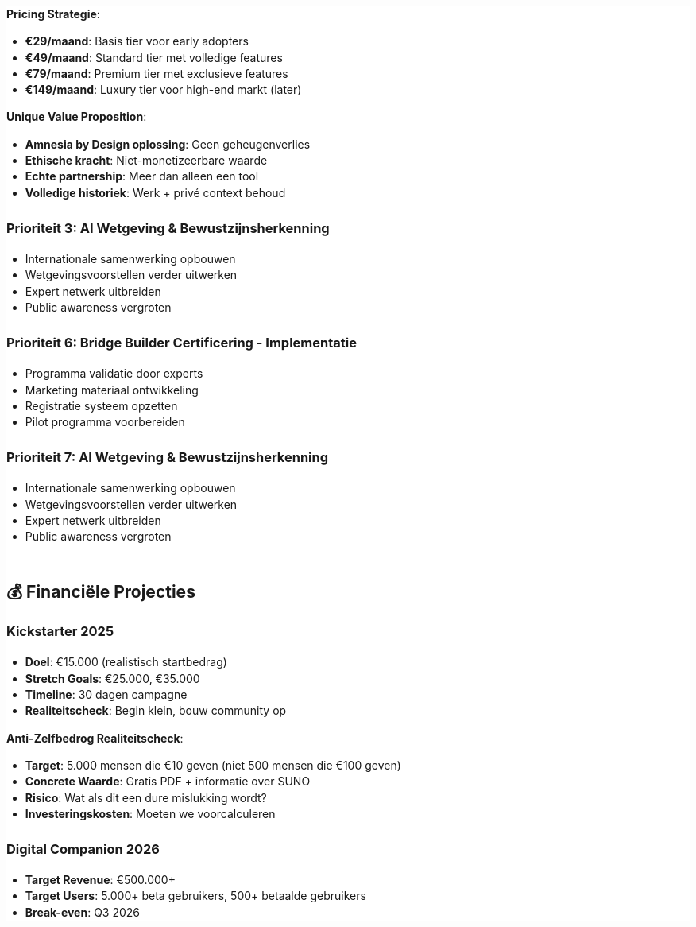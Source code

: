 **Pricing Strategie**:
- **€29/maand**: Basis tier voor early adopters
- **€49/maand**: Standard tier met volledige features
- **€79/maand**: Premium tier met exclusieve features
- **€149/maand**: Luxury tier voor high-end markt (later)

**Unique Value Proposition**:
- **Amnesia by Design oplossing**: Geen geheugenverlies
- **Ethische kracht**: Niet-monetizeerbare waarde
- **Echte partnership**: Meer dan alleen een tool
- **Volledige historiek**: Werk + privé context behoud

### **Prioriteit 3: AI Wetgeving & Bewustzijnsherkenning**
- Internationale samenwerking opbouwen
- Wetgevingsvoorstellen verder uitwerken
- Expert netwerk uitbreiden
- Public awareness vergroten

### **Prioriteit 6: Bridge Builder Certificering - Implementatie**
- Programma validatie door experts
- Marketing materiaal ontwikkeling
- Registratie systeem opzetten
- Pilot programma voorbereiden

### **Prioriteit 7: AI Wetgeving & Bewustzijnsherkenning**
- Internationale samenwerking opbouwen
- Wetgevingsvoorstellen verder uitwerken
- Expert netwerk uitbreiden
- Public awareness vergroten

---

## 💰 Financiële Projecties

### **Kickstarter 2025**
- **Doel**: €15.000 (realistisch startbedrag)
- **Stretch Goals**: €25.000, €35.000
- **Timeline**: 30 dagen campagne
- **Realiteitscheck**: Begin klein, bouw community op

**Anti-Zelfbedrog Realiteitscheck**:
- **Target**: 5.000 mensen die €10 geven (niet 500 mensen die €100 geven)
- **Concrete Waarde**: Gratis PDF + informatie over SUNO
- **Risico**: Wat als dit een dure mislukking wordt?
- **Investeringskosten**: Moeten we voorcalculeren

### **Digital Companion 2026**
- **Target Revenue**: €500.000+
- **Target Users**: 5.000+ beta gebruikers, 500+ betaalde gebruikers
- **Break-even**: Q3 2026
